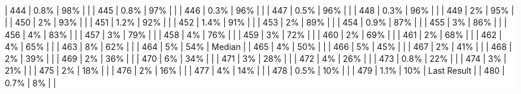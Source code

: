 | 444 | 0.8% | 98% |  |
| 445 | 0.8% | 97% |  |
| 446 | 0.3% | 96% |  |
| 447 | 0.5% | 96% |  |
| 448 | 0.3% | 96% |  |
| 449 | 2% | 95% |  |
| 450 | 2% | 93% |  |
| 451 | 1.2% | 92% |  |
| 452 | 1.4% | 91% |  |
| 453 | 2% | 89% |  |
| 454 | 0.9% | 87% |  |
| 455 | 3% | 86% |  |
| 456 | 4% | 83% |  |
| 457 | 3% | 79% |  |
| 458 | 4% | 76% |  |
| 459 | 3% | 72% |  |
| 460 | 2% | 69% |  |
| 461 | 2% | 68% |  |
| 462 | 4% | 65% |  |
| 463 | 8% | 62% |  |
| 464 | 5% | 54% | Median |
| 465 | 4% | 50% |  |
| 466 | 5% | 45% |  |
| 467 | 2% | 41% |  |
| 468 | 2% | 39% |  |
| 469 | 2% | 36% |  |
| 470 | 6% | 34% |  |
| 471 | 3% | 28% |  |
| 472 | 4% | 26% |  |
| 473 | 0.8% | 22% |  |
| 474 | 3% | 21% |  |
| 475 | 2% | 18% |  |
| 476 | 2% | 16% |  |
| 477 | 4% | 14% |  |
| 478 | 0.5% | 10% |  |
| 479 | 1.1% | 10% | Last Result |
| 480 | 0.7% | 8% |  |